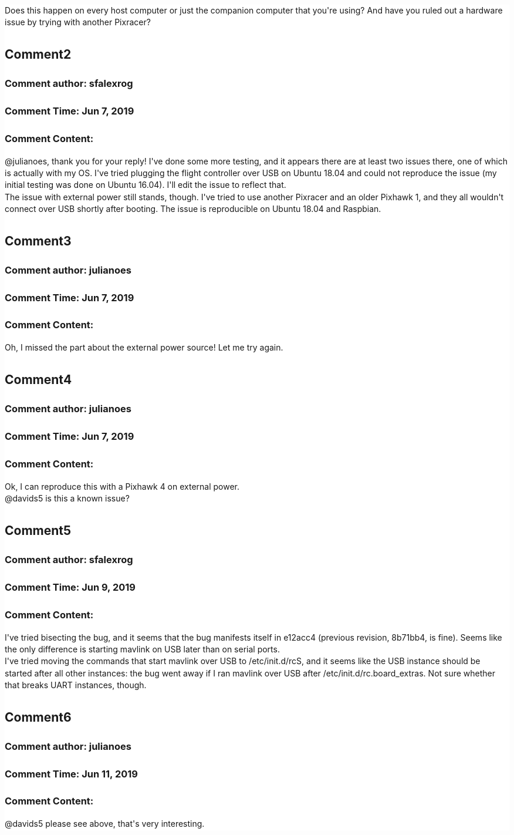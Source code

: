 Does this happen on every host computer or just the companion computer that you're using? And have you ruled out a hardware issue by trying with another Pixracer?  

## Comment2
### Comment author: sfalexrog
### Comment Time: Jun 7, 2019
### Comment Content:   
@julianoes, thank you for your reply! I've done some more testing, and it appears there are at least two issues there, one of which is actually with my OS. I've tried plugging the flight controller over USB on Ubuntu 18.04 and could not reproduce the issue (my initial testing was done on Ubuntu 16.04). I'll edit the issue to reflect that.  
The issue with external power still stands, though. I've tried to use another Pixracer and an older Pixhawk 1, and they all wouldn't connect over USB shortly after booting. The issue is reproducible on Ubuntu 18.04 and Raspbian.  

## Comment3
### Comment author: julianoes
### Comment Time: Jun 7, 2019
### Comment Content:   
Oh, I missed the part about the external power source! Let me try again.  

## Comment4
### Comment author: julianoes
### Comment Time: Jun 7, 2019
### Comment Content:   
Ok, I can reproduce this with a Pixhawk 4 on external power.  
@davids5 is this a known issue?  

## Comment5
### Comment author: sfalexrog
### Comment Time: Jun 9, 2019
### Comment Content:   
I've tried bisecting the bug, and it seems that the bug manifests itself in e12acc4 (previous revision, 8b71bb4, is fine). Seems like the only difference is starting mavlink on USB later than on serial ports.  
I've tried moving the commands that start mavlink over USB to /etc/init.d/rcS, and it seems like the USB instance should be started after all other instances: the bug went away if I ran mavlink over USB after /etc/init.d/rc.board_extras. Not sure whether that breaks UART instances, though.  

## Comment6
### Comment author: julianoes
### Comment Time: Jun 11, 2019
### Comment Content:   
@davids5 please see above, that's very interesting.  
